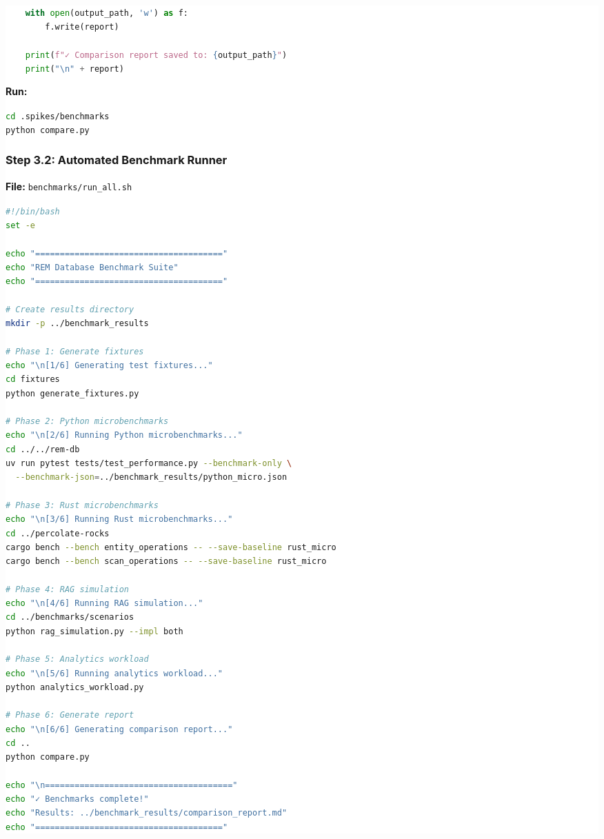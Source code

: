 ```python
    with open(output_path, 'w') as f:
        f.write(report)

    print(f"✓ Comparison report saved to: {output_path}")
    print("\n" + report)
```

**Run:**
```bash
cd .spikes/benchmarks
python compare.py
```

### Step 3.2: Automated Benchmark Runner

**File:** `benchmarks/run_all.sh`

```bash
#!/bin/bash
set -e

echo "======================================"
echo "REM Database Benchmark Suite"
echo "======================================"

# Create results directory
mkdir -p ../benchmark_results

# Phase 1: Generate fixtures
echo "\n[1/6] Generating test fixtures..."
cd fixtures
python generate_fixtures.py

# Phase 2: Python microbenchmarks
echo "\n[2/6] Running Python microbenchmarks..."
cd ../../rem-db
uv run pytest tests/test_performance.py --benchmark-only \
  --benchmark-json=../benchmark_results/python_micro.json

# Phase 3: Rust microbenchmarks
echo "\n[3/6] Running Rust microbenchmarks..."
cd ../percolate-rocks
cargo bench --bench entity_operations -- --save-baseline rust_micro
cargo bench --bench scan_operations -- --save-baseline rust_micro

# Phase 4: RAG simulation
echo "\n[4/6] Running RAG simulation..."
cd ../benchmarks/scenarios
python rag_simulation.py --impl both

# Phase 5: Analytics workload
echo "\n[5/6] Running analytics workload..."
python analytics_workload.py

# Phase 6: Generate report
echo "\n[6/6] Generating comparison report..."
cd ..
python compare.py

echo "\n======================================"
echo "✓ Benchmarks complete!"
echo "Results: ../benchmark_results/comparison_report.md"
echo "======================================"
```
